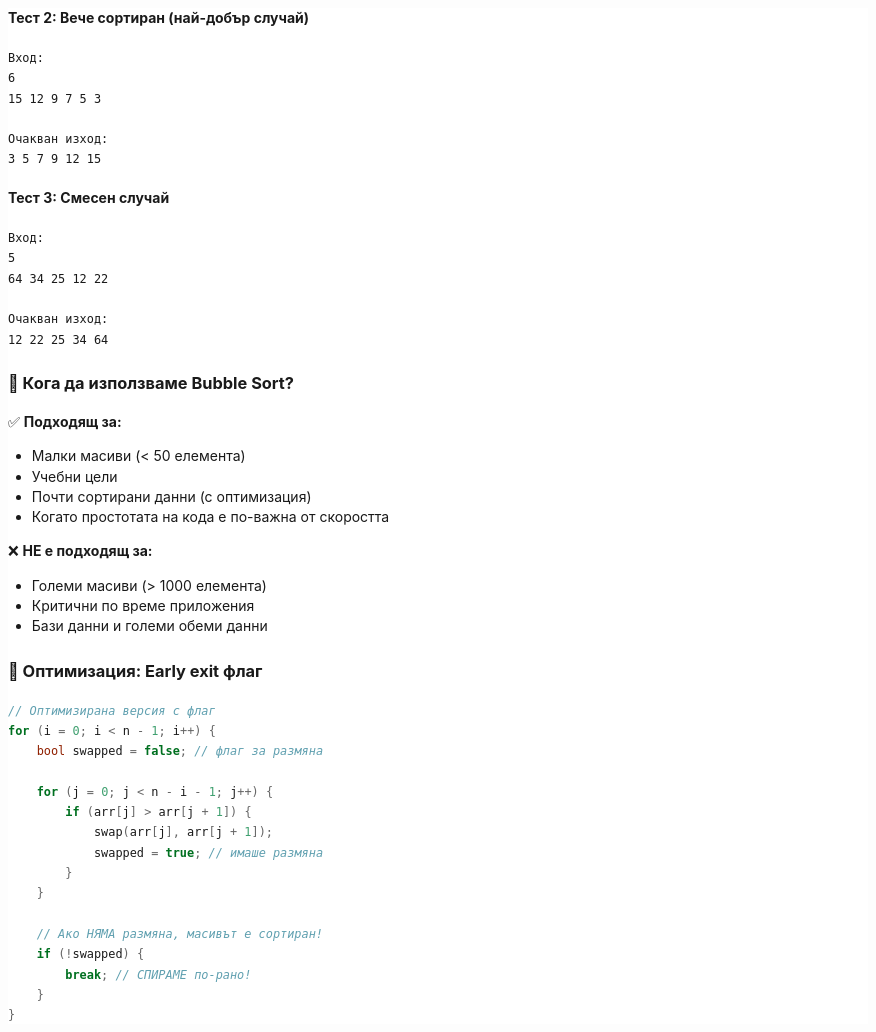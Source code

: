 #### Тест 2: Вече сортиран (най-добър случай)

```
Вход:
6
15 12 9 7 5 3

Очакван изход:
3 5 7 9 12 15
```

#### Тест 3: Смесен случай

```
Вход:
5
64 34 25 12 22

Очакван изход:
12 22 25 34 64
```

### 🎯 Кога да използваме Bubble Sort?

✅ **Подходящ за:**
- Малки масиви (< 50 елемента)
- Учебни цели
- Почти сортирани данни (с оптимизация)
- Когато простотата на кода е по-важна от скоростта

❌ **НЕ е подходящ за:**
- Големи масиви (> 1000 елемента)
- Критични по време приложения
- Бази данни и големи обеми данни

### 🔧 Оптимизация: Early exit флаг

```cpp
// Оптимизирана версия с флаг
for (i = 0; i < n - 1; i++) {
    bool swapped = false; // флаг за размяна
    
    for (j = 0; j < n - i - 1; j++) {
        if (arr[j] > arr[j + 1]) {
            swap(arr[j], arr[j + 1]);
            swapped = true; // имаше размяна
        }
    }
    
    // Ако НЯМА размяна, масивът е сортиран!
    if (!swapped) {
        break; // СПИРАМЕ по-рано!
    }
}
```

